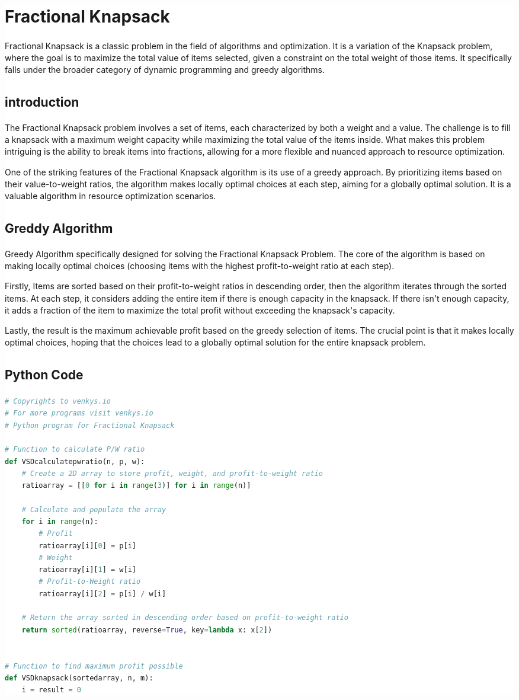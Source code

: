# Fractional Knapsack

Fractional Knapsack is a classic problem in the field of algorithms and optimization. It is a variation of the Knapsack problem, where the goal is to maximize the total value of items selected, given a constraint on the total weight of those items. It specifically falls under the broader category of dynamic programming and greedy algorithms.

## introduction

The Fractional Knapsack problem involves a set of items, each characterized by both a weight and a value. The challenge is to fill a knapsack with a maximum weight capacity while maximizing the total value of the items inside. What makes this problem intriguing is the ability to break items into fractions, allowing for a more flexible and nuanced approach to resource optimization.

One of the striking features of the Fractional Knapsack algorithm is its use of a greedy approach. By prioritizing items based on their value-to-weight ratios, the algorithm makes locally optimal choices at each step, aiming for a globally optimal solution. It is a valuable algorithm in resource optimization scenarios.

## Greddy Algorithm

Greedy Algorithm specifically designed for solving the Fractional Knapsack Problem. The core of the algorithm is based on making locally optimal choices (choosing items with the highest profit-to-weight ratio at each step).

Firstly, Items are sorted based on their profit-to-weight ratios in descending order, then the algorithm iterates through the sorted items. At each step, it considers adding the entire item if there is enough capacity in the knapsack. If there isn't enough capacity, it adds a fraction of the item to maximize the total profit without exceeding the knapsack's capacity.

Lastly, the result is the maximum achievable profit based on the greedy selection of items. The crucial point is that it makes locally optimal choices, hoping that the choices lead to a globally optimal solution for the entire knapsack problem.

## Python Code

```python
# Copyrights to venkys.io
# For more programs visit venkys.io
# Python program for Fractional Knapsack

# Function to calculate P/W ratio
def VSDcalculatepwratio(n, p, w):
    # Create a 2D array to store profit, weight, and profit-to-weight ratio
    ratioarray = [[0 for i in range(3)] for i in range(n)]

    # Calculate and populate the array
    for i in range(n):
        # Profit
        ratioarray[i][0] = p[i]
        # Weight
        ratioarray[i][1] = w[i]
        # Profit-to-Weight ratio
        ratioarray[i][2] = p[i] / w[i]

    # Return the array sorted in descending order based on profit-to-weight ratio
    return sorted(ratioarray, reverse=True, key=lambda x: x[2])


# Function to find maximum profit possible
def VSDknapsack(sortedarray, n, m):
    i = result = 0

```